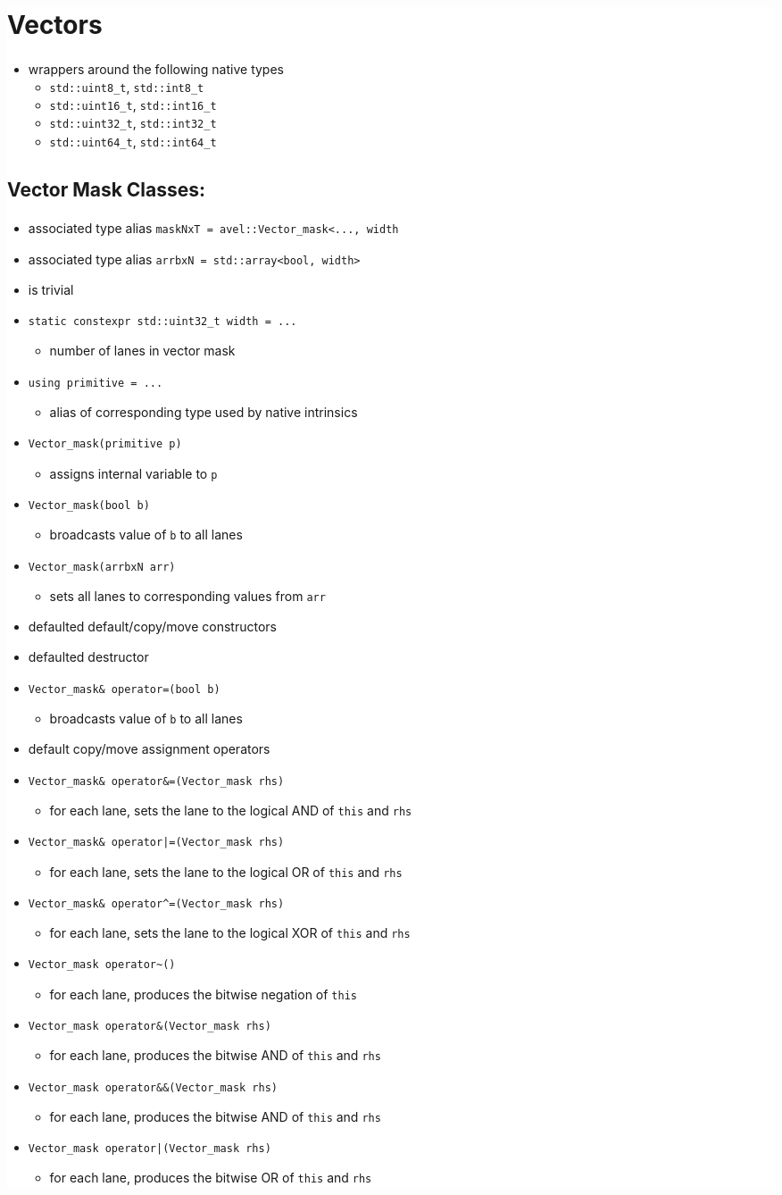 # Vectors
* wrappers around the following native types
  * `std::uint8_t`, `std::int8_t`
  * `std::uint16_t`, `std::int16_t`
  * `std::uint32_t`, `std::int32_t`
  * `std::uint64_t`, `std::int64_t`

## Vector Mask Classes:
* associated type alias `maskNxT = avel::Vector_mask<..., width`
* associated type alias `arrbxN = std::array<bool, width>`
* is trivial

* `static constexpr std::uint32_t width = ...`
  * number of lanes in vector mask

* `using primitive = ...`
  * alias of corresponding type used by native intrinsics

* `Vector_mask(primitive p)`
  * assigns internal variable to `p`

* `Vector_mask(bool b)`
  * broadcasts value of `b` to all lanes

* `Vector_mask(arrbxN arr)`
  * sets all lanes to corresponding values from `arr`

* defaulted default/copy/move constructors

* defaulted destructor

* `Vector_mask& operator=(bool b)`
  * broadcasts value of `b` to all lanes

* default copy/move assignment operators

* `Vector_mask& operator&=(Vector_mask rhs)`
  * for each lane, sets the lane to the logical AND of `this` and `rhs`

* `Vector_mask& operator|=(Vector_mask rhs)`
  * for each lane, sets the lane to the logical OR of `this` and `rhs`

* `Vector_mask& operator^=(Vector_mask rhs)`
  * for each lane, sets the lane to the logical XOR of `this` and `rhs`

* `Vector_mask operator~()`
  *  for each lane, produces the bitwise negation of `this`

* `Vector_mask operator&(Vector_mask rhs)`
  *  for each lane, produces the bitwise AND of `this` and `rhs`

* `Vector_mask operator&&(Vector_mask rhs)`
  *  for each lane, produces the bitwise AND of `this` and `rhs`

* `Vector_mask operator|(Vector_mask rhs)`
  *  for each lane, produces the bitwise OR of `this` and `rhs`

